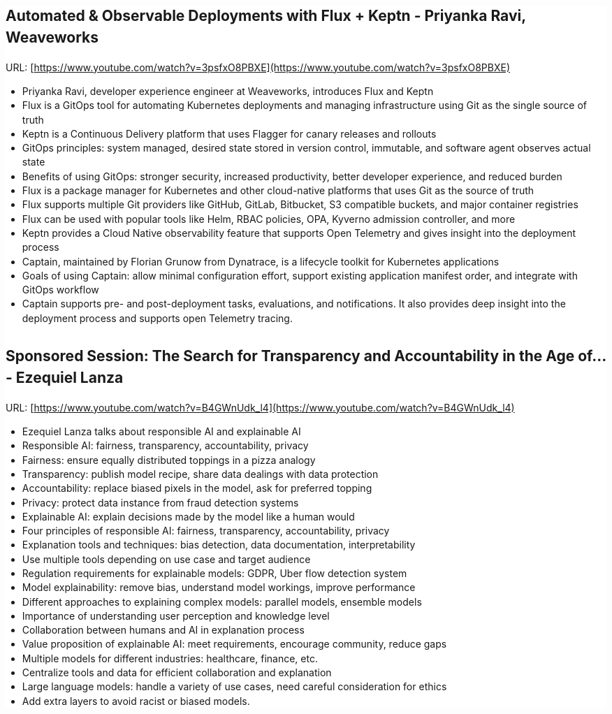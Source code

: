 
## Automated & Observable Deployments with Flux + Keptn - Priyanka Ravi, Weaveworks

URL: [https://www.youtube.com/watch?v=3psfxO8PBXE](https://www.youtube.com/watch?v=3psfxO8PBXE)

 * Priyanka Ravi, developer experience engineer at Weaveworks, introduces Flux and Keptn
* Flux is a GitOps tool for automating Kubernetes deployments and managing infrastructure using Git as the single source of truth
* Keptn is a Continuous Delivery platform that uses Flagger for canary releases and rollouts
* GitOps principles: system managed, desired state stored in version control, immutable, and software agent observes actual state
* Benefits of using GitOps: stronger security, increased productivity, better developer experience, and reduced burden
* Flux is a package manager for Kubernetes and other cloud-native platforms that uses Git as the source of truth
* Flux supports multiple Git providers like GitHub, GitLab, Bitbucket, S3 compatible buckets, and major container registries
* Flux can be used with popular tools like Helm, RBAC policies, OPA, Kyverno admission controller, and more
* Keptn provides a Cloud Native observability feature that supports Open Telemetry and gives insight into the deployment process
* Captain, maintained by Florian Grunow from Dynatrace, is a lifecycle toolkit for Kubernetes applications
* Goals of using Captain: allow minimal configuration effort, support existing application manifest order, and integrate with GitOps workflow
* Captain supports pre- and post-deployment tasks, evaluations, and notifications. It also provides deep insight into the deployment process and supports open Telemetry tracing.


## Sponsored Session: The Search for Transparency and Accountability in the Age of... - Ezequiel Lanza

URL: [https://www.youtube.com/watch?v=B4GWnUdk_l4](https://www.youtube.com/watch?v=B4GWnUdk_l4)

 * Ezequiel Lanza talks about responsible AI and explainable AI
* Responsible AI: fairness, transparency, accountability, privacy
* Fairness: ensure equally distributed toppings in a pizza analogy
* Transparency: publish model recipe, share data dealings with data protection
* Accountability: replace biased pixels in the model, ask for preferred topping
* Privacy: protect data instance from fraud detection systems
* Explainable AI: explain decisions made by the model like a human would
* Four principles of responsible AI: fairness, transparency, accountability, privacy
* Explanation tools and techniques: bias detection, data documentation, interpretability
* Use multiple tools depending on use case and target audience
* Regulation requirements for explainable models: GDPR, Uber flow detection system
* Model explainability: remove bias, understand model workings, improve performance
* Different approaches to explaining complex models: parallel models, ensemble models
* Importance of understanding user perception and knowledge level
* Collaboration between humans and AI in explanation process
* Value proposition of explainable AI: meet requirements, encourage community, reduce gaps
* Multiple models for different industries: healthcare, finance, etc.
* Centralize tools and data for efficient collaboration and explanation
* Large language models: handle a variety of use cases, need careful consideration for ethics
* Add extra layers to avoid racist or biased models.
